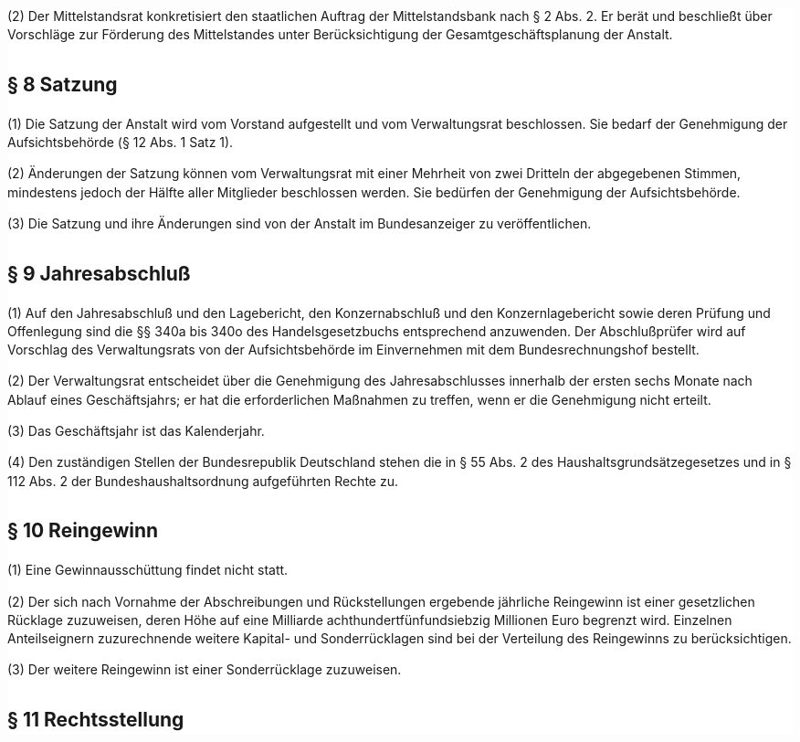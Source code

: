 (2) Der Mittelstandsrat konkretisiert den staatlichen Auftrag der
Mittelstandsbank nach § 2 Abs. 2. Er berät und beschließt über
Vorschläge zur Förderung des Mittelstandes unter Berücksichtigung der
Gesamtgeschäftsplanung der Anstalt.


## § 8 Satzung

(1) Die Satzung der Anstalt wird vom Vorstand aufgestellt und vom
Verwaltungsrat beschlossen. Sie bedarf der Genehmigung der
Aufsichtsbehörde (§ 12 Abs. 1 Satz 1).

(2) Änderungen der Satzung können vom Verwaltungsrat mit einer
Mehrheit von zwei Dritteln der abgegebenen Stimmen, mindestens jedoch
der Hälfte aller Mitglieder beschlossen werden. Sie bedürfen der
Genehmigung der Aufsichtsbehörde.

(3) Die Satzung und ihre Änderungen sind von der Anstalt im
Bundesanzeiger zu veröffentlichen.


## § 9 Jahresabschluß

(1) Auf den Jahresabschluß und den Lagebericht, den Konzernabschluß
und den Konzernlagebericht sowie deren Prüfung und Offenlegung sind
die §§ 340a bis 340o des Handelsgesetzbuchs entsprechend anzuwenden.
Der Abschlußprüfer wird auf Vorschlag des Verwaltungsrats von der
Aufsichtsbehörde im Einvernehmen mit dem Bundesrechnungshof bestellt.

(2) Der Verwaltungsrat entscheidet über die Genehmigung des
Jahresabschlusses innerhalb der ersten sechs Monate nach Ablauf eines
Geschäftsjahrs; er hat die erforderlichen Maßnahmen zu treffen, wenn
er die Genehmigung nicht erteilt.

(3) Das Geschäftsjahr ist das Kalenderjahr.

(4) Den zuständigen Stellen der Bundesrepublik Deutschland stehen die
in § 55 Abs. 2 des Haushaltsgrundsätzegesetzes und in § 112 Abs. 2 der
Bundeshaushaltsordnung aufgeführten Rechte zu.


## § 10 Reingewinn

(1) Eine Gewinnausschüttung findet nicht statt.

(2) Der sich nach Vornahme der Abschreibungen und Rückstellungen
ergebende jährliche Reingewinn ist einer gesetzlichen Rücklage
zuzuweisen, deren Höhe auf eine Milliarde achthundertfünfundsiebzig
Millionen Euro begrenzt wird. Einzelnen Anteilseignern zuzurechnende
weitere Kapital- und Sonderrücklagen sind bei der Verteilung des
Reingewinns zu berücksichtigen.

(3) Der weitere Reingewinn ist einer Sonderrücklage zuzuweisen.


## § 11 Rechtsstellung
